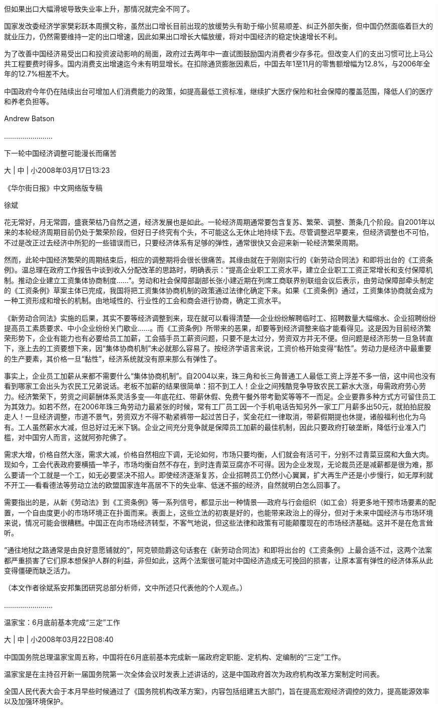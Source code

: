 但如果出口大幅滑坡导致失业率上升，那情况就完全不同了。

国家发改委经济学家樊彩跃本周撰文称，虽然出口增长目前出现的放缓势头有助于缩小贸易顺差、纠正外部失衡，但中国仍然面临着巨大的就业压力，仍然需要维持一定的出口增速，因此如果出口增长大幅放缓，将对中国经济的稳定快速增长不利。

为了改善中国经济易受出口和投资波动影响的局面，政府过去两年中一直试图鼓励国内消费者少存多花。但改变人们的支出习惯可比上马公共工程要费时得多。国内消费支出增速迄今未有明显增长。在扣除通货膨胀因素后，中国去年1至11月的零售额增幅为12.8%，与2006年全年的12.7%相差不大。

中国政府今年仍在陆续出台可增加人们消费能力的政策，如提高最低工资标准，继续扩大医疗保险和社会保障的覆盖范围，降低人们的医疗和养老负担等。

Andrew Batson

……………………

下一轮中国经济调整可能漫长而痛苦

大 | 中 | 小2008年03月17日13:23

《华尔街日报》中文网络版专稿

徐斌

花无常好，月无常圆，盛衰荣枯乃自然之道，经济发展也是如此。一轮经济周期通常要包含复苏、繁荣、调整、萧条几个阶段。自2001年以来的本轮经济周期目前仍处于繁荣阶段，但好日子终究有个头，不可能这么无休止地持续下去。尽管调整迟早要来，但经济调整也不可怕，不过是改正过去经济中所犯的一些错误而已，只要经济体系有足够的弹性，通常很快又会迎来新一轮经济繁荣周期。

然而，此轮中国经济繁荣的周期结束后，相应的调整期将会很长很痛苦。其缘由就在于刚刚实行的《新劳动合同法》和即将出台的《工资条例》。温总理在政府工作报告中谈到收入分配改革的思路时，明确表示：“提高企业职工工资水平，建立企业职工工资正常增长和支付保障机制。推动企业建立工资集体协商制度……”。劳动和社会保障部副部长张小建近期在列席工商联界别联组会议后表示，由劳动保障部牵头制定的《工资条例》草案主体已完成，我国将把工资集体协商机制的政策通过法律化确定下来。如果《工资条例》通过，工资集体协商就会成为一种工资形成和增长的机制。由地域性的、行业性的工会和商会进行协商，确定工资水平。

《新劳动合同法》实施的后果，其实不要等经济调整到来，现在就可以看得清楚──企业纷纷解聘临时工、招聘数量大幅缩水、企业招聘纷纷提高员工素质要求、中小企业纷纷关门歇业……。而《工资条例》所带来的恶果，却要等到经济调整来临才能看得见。这是因为目前经济繁荣形势下，企业有能力也有必要给员工加薪，工会插手员工薪资问题，只要不是太过分，劳资双方并无不便。但问题是经济形势一旦急转直下，涨上去的工资要想下来，因“集体协商机制”未必就那么容易了。按经济学语言来说，工资价格开始变得“黏性”。劳动力是经济中最重要的生产要素，其价格一旦“黏性”，经济系统就没有原来那么有弹性了。

事实上，企业员工加薪从来都不需要什么“集体协商机制”。自2004以来，珠三角和长三角普通工人最低工资上浮差不多一倍，这中间也没有看到哪家工会出头为农民工兄弟说话。老板不加薪的结果很简单：招不到工人！企业之间残酷竞争导致农民工薪水大涨，毋需政府劳心劳力。经济繁荣下，劳资之间薪酬体系灵活多变──年底花红、带薪休假、免费午餐外带考勤奖等等不一而足。企业要靠多种方式方可留住员工为其效力。如若不然，在2006年珠三角劳动力最紧张的时候，常有工厂员工因一个手机电话告知另外一家工厂月薪多出50元，就拍拍屁股走人！一旦经济调整，市道不景气，劳资双方不得不勒紧裤带一起过苦日子，奖金花红一律取消，带薪假期提也休提，诸般福利也化为乌有。工人虽然薪水大减，但总好过无米下锅。企业之间充分竞争就是保障员工加薪的最佳机制，因此只要政府打破垄断，降低行业准入门槛，对中国穷人而言，这就阿弥陀佛了。

需求大增，价格自然大涨，需求大减，价格自然相应下调，无论如何，市场只要均衡，人们就会有活可干，分别不过青菜豆腐和大鱼大肉。现如今，工会代表政府要横插一竿子，市场均衡自然不存在，到时连青菜豆腐亦不可得。因为企业发现，无论裁员还是减薪都是很为难，那么要请一个工就是一个工，如无必要坚决不招人。即使经济逐渐复苏，企业招聘员工仍然小心翼翼，扩大再生产还是小步慢行，如无厚利就不开工──看看德法等劳动立法的欧盟国家连年高居不下的失业率、低迷不振的经济，自然就明白怎么回事了。

需要指出的是，从新《劳动法》到《工资条例》等一系列信号，都显示出一种情景──政府与行会组织（如工会）将更多地干预市场要素的配置，一个自由度更小的市场环境正在扑面而来。表面上，这些立法的初衷是好的，也能带来政治上的得分，但对于未来中国经济与市场环境来说，情况可能会很糟糕。中国正在向市场经济转型，不客气地说，但这些法律和政策有可能颠覆现在的市场经济基础。这并不是在危言耸听。

“通往地狱之路通常是由良好意愿铺就的”，阿克顿勋爵这句话套在《新劳动合同法》和即将出台的《工资条例》上最合适不过，这两个法案都严重损害了它们原本想保护人群的利益，非但如此，这两个法案很可能对中国经济造成无可挽回的损害，让原本富有弹性的经济体系从此变得僵硬而缺乏活力。

（本文作者徐斌系安邦集团研究总部分析师，文中所述只代表他的个人观点。）

……………………

温家宝：6月底前基本完成“三定”工作

大 | 中 | 小2008年03月22日08:40

中国国务院总理温家宝周五称，中国将在6月底前基本完成新一届政府定职能、定机构、定编制的“三定”工作。

温家宝是在主持召开新一届国务院第一次全体会议时发表上述讲话的，这是中国政府首次为政府机构改革方案制定时间表。

全国人民代表大会于本月早些时候通过了《国务院机构改革方案》，内容包括组建五大部门，旨在提高宏观经济调控的效力，提高能源效率以及加强环境保护。
